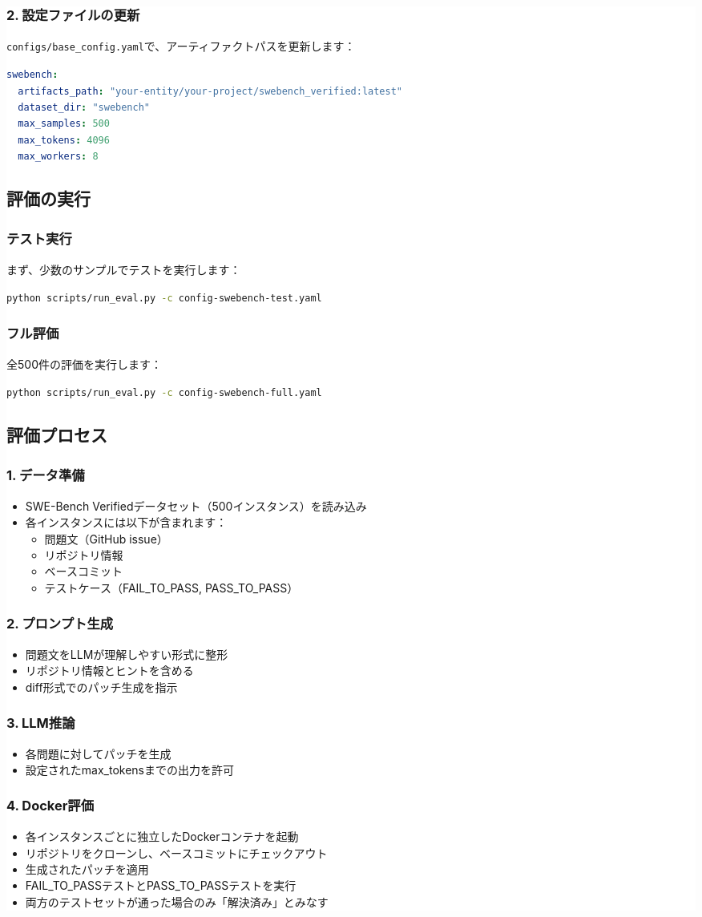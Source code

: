 ### 2. 設定ファイルの更新

`configs/base_config.yaml`で、アーティファクトパスを更新します：

```yaml
swebench:
  artifacts_path: "your-entity/your-project/swebench_verified:latest"
  dataset_dir: "swebench"
  max_samples: 500
  max_tokens: 4096
  max_workers: 8
```

## 評価の実行

### テスト実行

まず、少数のサンプルでテストを実行します：

```bash
python scripts/run_eval.py -c config-swebench-test.yaml
```

### フル評価

全500件の評価を実行します：

```bash
python scripts/run_eval.py -c config-swebench-full.yaml
```

## 評価プロセス

### 1. データ準備
- SWE-Bench Verifiedデータセット（500インスタンス）を読み込み
- 各インスタンスには以下が含まれます：
  - 問題文（GitHub issue）
  - リポジトリ情報
  - ベースコミット
  - テストケース（FAIL_TO_PASS, PASS_TO_PASS）

### 2. プロンプト生成
- 問題文をLLMが理解しやすい形式に整形
- リポジトリ情報とヒントを含める
- diff形式でのパッチ生成を指示

### 3. LLM推論
- 各問題に対してパッチを生成
- 設定されたmax_tokensまでの出力を許可

### 4. Docker評価
- 各インスタンスごとに独立したDockerコンテナを起動
- リポジトリをクローンし、ベースコミットにチェックアウト
- 生成されたパッチを適用
- FAIL_TO_PASSテストとPASS_TO_PASSテストを実行
- 両方のテストセットが通った場合のみ「解決済み」とみなす
